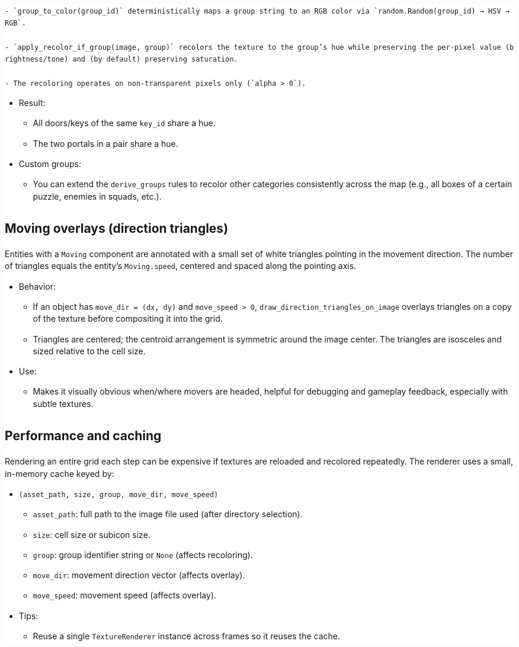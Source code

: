     - `group_to_color(group_id)` deterministically maps a group string to an RGB color via `random.Random(group_id) → HSV → RGB`.

    - `apply_recolor_if_group(image, group)` recolors the texture to the group’s hue while preserving the per-pixel value (brightness/tone) and (by default) preserving saturation.

    - The recoloring operates on non-transparent pixels only (`alpha > 0`).

- Result:

    - All doors/keys of the same `key_id` share a hue.

    - The two portals in a pair share a hue.

- Custom groups:

    - You can extend the `derive_groups` rules to recolor other categories consistently across the map (e.g., all boxes of a certain puzzle, enemies in squads, etc.).


## Moving overlays (direction triangles)

Entities with a `Moving` component are annotated with a small set of white triangles pointing in the movement direction. The number of triangles equals the entity’s `Moving.speed`, centered and spaced along the pointing axis.

- Behavior:

    - If an object has `move_dir = (dx, dy)` and `move_speed > 0`, `draw_direction_triangles_on_image` overlays triangles on a copy of the texture before compositing it into the grid.

    - Triangles are centered; the centroid arrangement is symmetric around the image center. The triangles are isosceles and sized relative to the cell size.

- Use:

    - Makes it visually obvious when/where movers are headed, helpful for debugging and gameplay feedback, especially with subtle textures.


## Performance and caching

Rendering an entire grid each step can be expensive if textures are reloaded and recolored repeatedly. The renderer uses a small, in-memory cache keyed by:

- `(asset_path, size, group, move_dir, move_speed)`

    - `asset_path`: full path to the image file used (after directory selection).

    - `size`: cell size or subicon size.

    - `group`: group identifier string or `None` (affects recoloring).

    - `move_dir`: movement direction vector (affects overlay).

    - `move_speed`: movement speed (affects overlay).

- Tips:

    - Reuse a single `TextureRenderer` instance across frames so it reuses the cache.
